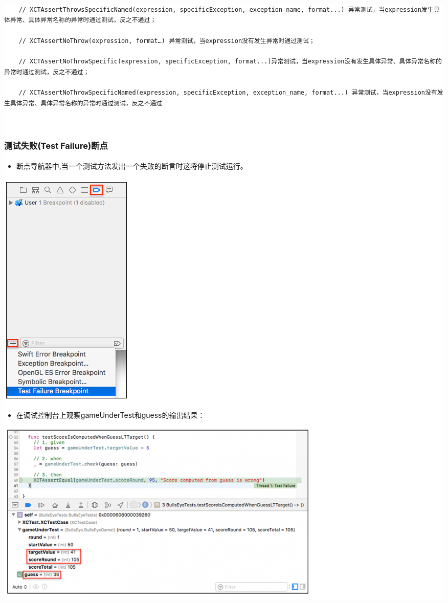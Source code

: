 ```
    // XCTAssertThrowsSpecificNamed(expression, specificException, exception_name, format...) 异常测试，当expression发生具体异常、具体异常名称的异常时通过测试，反之不通过；

    // XCTAssertNoThrow(expression, format…) 异常测试，当expression没有发生异常时通过测试；

    // XCTAssertNoThrowSpecific(expression, specificException, format...)异常测试，当expression没有发生具体异常、具体异常名称的异常时通过测试，反之不通过；

    // XCTAssertNoThrowSpecificNamed(expression, specificException, exception_name, format...) 异常测试，当expression没有发生具体异常、具体异常名称的异常时通过测试，反之不通过



```


### 测试失败(Test Failure)断点

* 断点导航器中,当一个测试方法发出一个失败的断言时这将停止测试运行。

![](Resource/11_1_10.png)


* 在调试控制台上观察gameUnderTest和guess的输出结果：

![](Resource/11_1_11.png)

